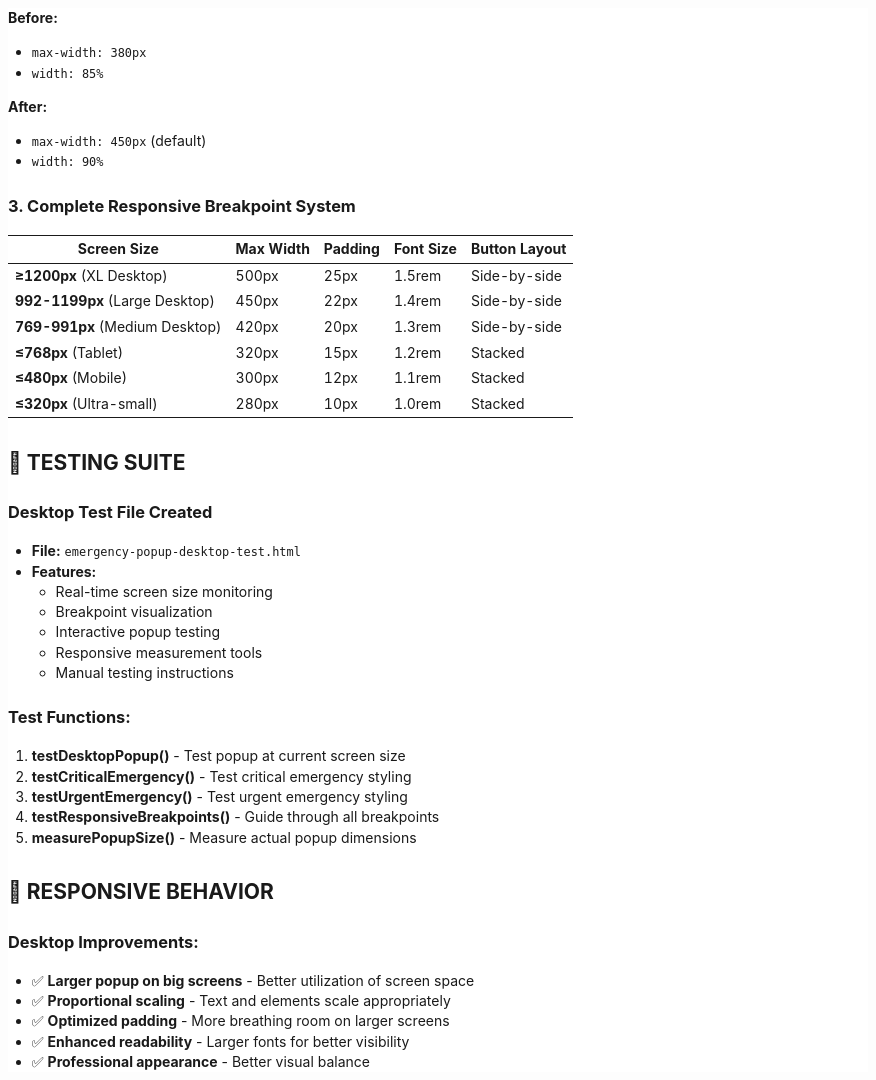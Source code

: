 **Before:**
- `max-width: 380px`
- `width: 85%`

**After:**
- `max-width: 450px` (default)
- `width: 90%`

### **3. Complete Responsive Breakpoint System**

| Screen Size | Max Width | Padding | Font Size | Button Layout |
|-------------|-----------|---------|-----------|---------------|
| **≥1200px** (XL Desktop) | 500px | 25px | 1.5rem | Side-by-side |
| **992-1199px** (Large Desktop) | 450px | 22px | 1.4rem | Side-by-side |
| **769-991px** (Medium Desktop) | 420px | 20px | 1.3rem | Side-by-side |
| **≤768px** (Tablet) | 320px | 15px | 1.2rem | Stacked |
| **≤480px** (Mobile) | 300px | 12px | 1.1rem | Stacked |
| **≤320px** (Ultra-small) | 280px | 10px | 1.0rem | Stacked |

## 🧪 **TESTING SUITE**

### **Desktop Test File Created**
- **File:** `emergency-popup-desktop-test.html`
- **Features:**
  - Real-time screen size monitoring
  - Breakpoint visualization
  - Interactive popup testing
  - Responsive measurement tools
  - Manual testing instructions

### **Test Functions:**
1. **testDesktopPopup()** - Test popup at current screen size
2. **testCriticalEmergency()** - Test critical emergency styling
3. **testUrgentEmergency()** - Test urgent emergency styling
4. **testResponsiveBreakpoints()** - Guide through all breakpoints
5. **measurePopupSize()** - Measure actual popup dimensions

## 📏 **RESPONSIVE BEHAVIOR**

### **Desktop Improvements:**
- ✅ **Larger popup on big screens** - Better utilization of screen space
- ✅ **Proportional scaling** - Text and elements scale appropriately
- ✅ **Optimized padding** - More breathing room on larger screens
- ✅ **Enhanced readability** - Larger fonts for better visibility
- ✅ **Professional appearance** - Better visual balance
